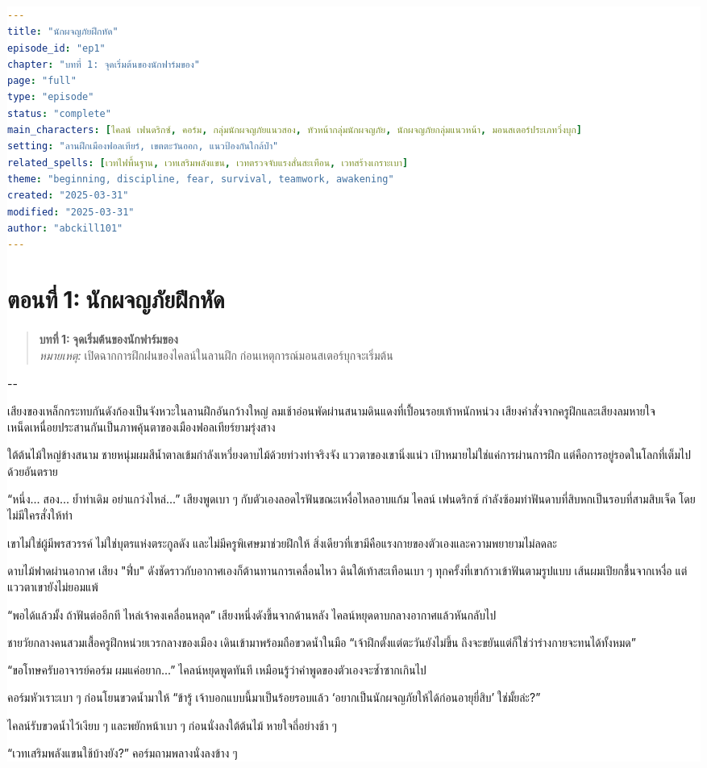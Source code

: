 ```yaml
---
title: "นักผจญภัยฝึกหัด"
episode_id: "ep1"
chapter: "บทที่ 1: จุดเริ่มต้นของนักฟาร์มของ"
page: "full"
type: "episode"
status: "complete"
main_characters: [ไคลน์ เฟนดริกซ์, คอร์ม, กลุ่มนักผจญภัยแนวสอง, หัวหน้ากลุ่มนักผจญภัย, นักผจญภัยกลุ่มแนวหน้า, มอนสเตอร์ประเภทวิ่งบุก]
setting: "ลานฝึกเมืองฟอลเทียร์, เขตตะวันออก, แนวป้องกันใกล้ป่า"
related_spells: [เวทไฟพื้นฐาน, เวทเสริมพลังแขน, เวทตรวจจับแรงสั่นสะเทือน, เวทสร้างเกราะเบา]
theme: "beginning, discipline, fear, survival, teamwork, awakening"
created: "2025-03-31"
modified: "2025-03-31"
author: "abckill101"
---
```


# ตอนที่ 1: นักผจญภัยฝึกหัด

> **บทที่ 1: จุดเริ่มต้นของนักฟาร์มของ**  
> *หมายเหตุ:* เปิดฉากการฝึกฝนของไคลน์ในลานฝึก ก่อนเหตุการณ์มอนสเตอร์บุกจะเริ่มต้น

--

เสียงของเหล็กกระทบกันดังก้องเป็นจังหวะในลานฝึกอันกว้างใหญ่ ลมเช้าอ่อนพัดผ่านสนามดินแดงที่เปื้อนรอยเท้าหนักหน่วง เสียงคำสั่งจากครูฝึกและเสียงลมหายใจเหน็ดเหนื่อยประสานกันเป็นภาพคุ้นตาของเมืองฟอลเทียร์ยามรุ่งสาง

ใต้ต้นไม้ใหญ่ข้างสนาม ชายหนุ่มผมสีน้ำตาลเข้มกำลังเหวี่ยงดาบไม้ด้วยท่วงท่าจริงจัง แววตาของเขานิ่งแน่ว เป้าหมายไม่ใช่แค่การผ่านการฝึก แต่คือการอยู่รอดในโลกที่เต็มไปด้วยอันตราย

“หนึ่ง... สอง... ย้ำท่าเดิม อย่าแกว่งไหล่...” เสียงพูดเบา ๆ กับตัวเองลอดไรฟันขณะเหงื่อไหลอาบแก้ม ไคลน์ เฟนดริกซ์ กำลังซ้อมท่าฟันดาบที่สิบหกเป็นรอบที่สามสิบเจ็ด โดยไม่มีใครสั่งให้ทำ

เขาไม่ใช่ผู้มีพรสวรรค์ ไม่ใช่บุตรแห่งตระกูลดัง และไม่มีครูพิเศษมาช่วยฝึกให้ สิ่งเดียวที่เขามีคือแรงกายของตัวเองและความพยายามไม่ลดละ

ดาบไม้ฟาดผ่านอากาศ เสียง "ฟึ่บ" ดังชัดราวกับอากาศเองก็ต้านทานการเคลื่อนไหว ดินใต้เท้าสะเทือนเบา ๆ ทุกครั้งที่เขาก้าวเข้าฟันตามรูปแบบ เส้นผมเปียกชื้นจากเหงื่อ แต่แววตาเขายังไม่ยอมแพ้

“พอได้แล้วมั้ง ถ้าฟันต่ออีกที ไหล่เจ้าคงเคลื่อนหลุด” เสียงหนึ่งดังขึ้นจากด้านหลัง ไคลน์หยุดดาบกลางอากาศแล้วหันกลับไป

ชายวัยกลางคนสวมเสื้อครูฝึกหน่วยเวรกลางของเมือง เดินเข้ามาพร้อมถือขวดน้ำในมือ “เจ้าฝึกตั้งแต่ตะวันยังไม่ขึ้น ถึงจะขยันแต่ก็ใช่ว่าร่างกายจะทนได้ทั้งหมด”

“ขอโทษครับอาจารย์คอร์ม ผมแค่อยาก...” ไคลน์หยุดพูดทันที เหมือนรู้ว่าคำพูดของตัวเองจะซ้ำซากเกินไป

คอร์มหัวเราะเบา ๆ ก่อนโยนขวดน้ำมาให้ “ข้ารู้ เจ้าบอกแบบนี้มาเป็นร้อยรอบแล้ว ‘อยากเป็นนักผจญภัยให้ได้ก่อนอายุยี่สิบ’ ใช่มั้ยล่ะ?”

ไคลน์รับขวดน้ำไว้เงียบ ๆ และพยักหน้าเบา ๆ ก่อนนั่งลงใต้ต้นไม้ หายใจถี่อย่างช้า ๆ

“เวทเสริมพลังแขนใช้บ้างยัง?” คอร์มถามพลางนั่งลงข้าง ๆ
